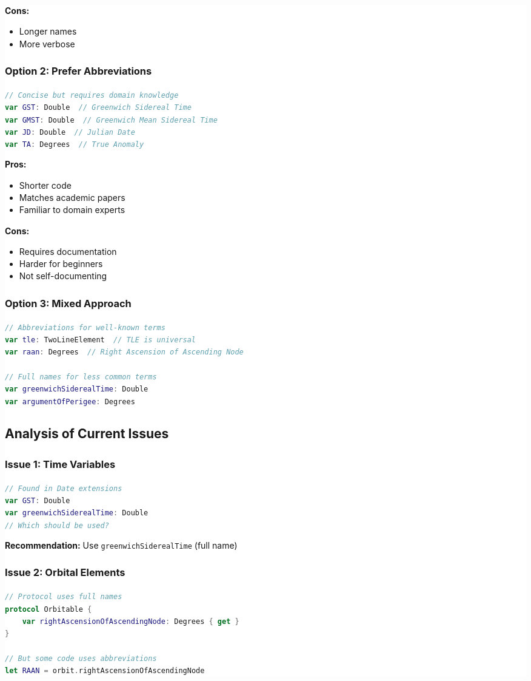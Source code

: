 **Cons:**
- Longer names
- More verbose

### Option 2: Prefer Abbreviations

```swift
// Concise but requires domain knowledge
var GST: Double  // Greenwich Sidereal Time
var GMST: Double  // Greenwich Mean Sidereal Time
var JD: Double  // Julian Date
var TA: Degrees  // True Anomaly
```

**Pros:**
- Shorter code
- Matches academic papers
- Familiar to domain experts

**Cons:**
- Requires documentation
- Harder for beginners
- Not self-documenting

### Option 3: Mixed Approach

```swift
// Abbreviations for well-known terms
var tle: TwoLineElement  // TLE is universal
var raan: Degrees  // Right Ascension of Ascending Node

// Full names for less common terms
var greenwichSiderealTime: Double
var argumentOfPerigee: Degrees
```

## Analysis of Current Issues

### Issue 1: Time Variables

```swift
// Found in Date extensions
var GST: Double
var greenwichSiderealTime: Double
// Which should be used?
```

**Recommendation:** Use `greenwichSiderealTime` (full name)

### Issue 2: Orbital Elements

```swift
// Protocol uses full names
protocol Orbitable {
    var rightAscensionOfAscendingNode: Degrees { get }
}

// But some code uses abbreviations
let RAAN = orbit.rightAscensionOfAscendingNode
```
